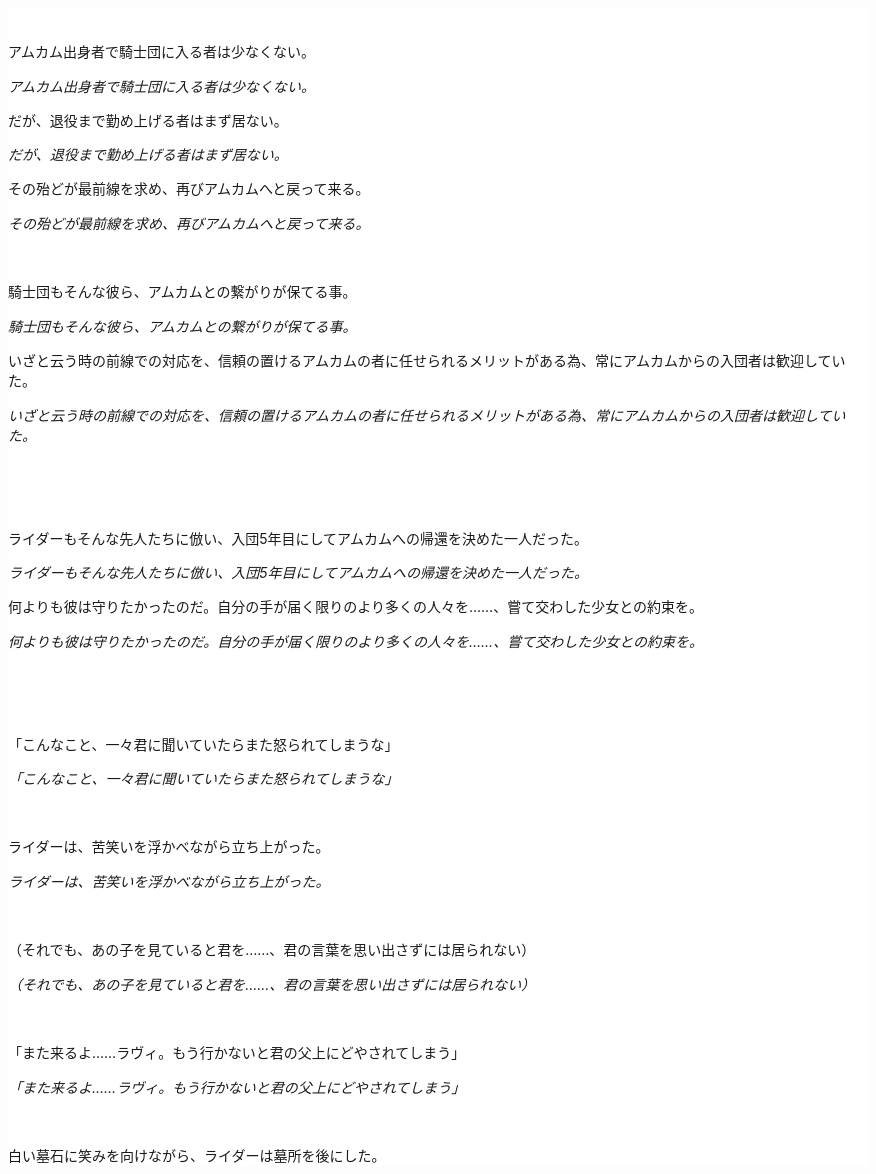 &nbsp;

アムカム出身者で騎士団に入る者は少なくない。

*アムカム出身者で騎士団に入る者は少なくない。*

だが、退役まで勤め上げる者はまず居ない。

*だが、退役まで勤め上げる者はまず居ない。*

その殆どが最前線を求め、再びアムカムへと戻って来る。

*その殆どが最前線を求め、再びアムカムへと戻って来る。*

&nbsp;

騎士団もそんな彼ら、アムカムとの繋がりが保てる事。

*騎士団もそんな彼ら、アムカムとの繋がりが保てる事。*

いざと云う時の前線での対応を、信頼の置けるアムカムの者に任せられるメリットがある為、常にアムカムからの入団者は歓迎していた。

*いざと云う時の前線での対応を、信頼の置けるアムカムの者に任せられるメリットがある為、常にアムカムからの入団者は歓迎していた。*

&nbsp;

&nbsp;

ライダーもそんな先人たちに倣い、入団5年目にしてアムカムへの帰還を決めた一人だった。

*ライダーもそんな先人たちに倣い、入団5年目にしてアムカムへの帰還を決めた一人だった。*

何よりも彼は守りたかったのだ。自分の手が届く限りのより多くの人々を……、嘗て交わした少女との約束を。

*何よりも彼は守りたかったのだ。自分の手が届く限りのより多くの人々を……、嘗て交わした少女との約束を。*

&nbsp;

&nbsp;

「こんなこと、一々君に聞いていたらまた怒られてしまうな」

*「こんなこと、一々君に聞いていたらまた怒られてしまうな」*

&nbsp;

ライダーは、苦笑いを浮かべながら立ち上がった。

*ライダーは、苦笑いを浮かべながら立ち上がった。*

&nbsp;

（それでも、あの子を見ていると君を……、君の言葉を思い出さずには居られない）

*（それでも、あの子を見ていると君を……、君の言葉を思い出さずには居られない）*

&nbsp;

「また来るよ……ラヴィ。もう行かないと君の父上にどやされてしまう」

*「また来るよ……ラヴィ。もう行かないと君の父上にどやされてしまう」*

&nbsp;

白い墓石に笑みを向けながら、ライダーは墓所を後にした。
